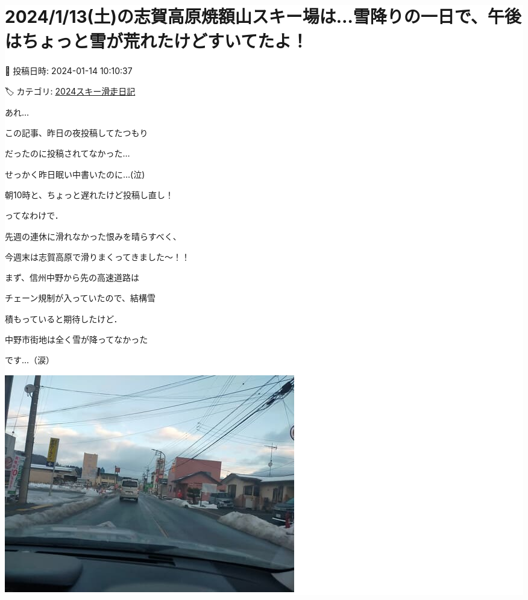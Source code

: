 # 2024/1/13(土)の志賀高原焼額山スキー場は…雪降りの一日で、午後はちょっと雪が荒れたけどすいてたよ！

📅 投稿日時: 2024-01-14 10:10:37

🏷️ カテゴリ: [2024スキー滑走日記](c453f687e8a0f05679e95831d0a02cd0c.md)

あれ…


この記事、昨日の夜投稿してたつもり


だったのに投稿されてなかった…


せっかく昨日眠い中書いたのに…(泣)


朝10時と、ちょっと遅れたけど投稿し直し！





ってなわけで．


先週の連休に滑れなかった恨みを晴らすべく、


今週末は志賀高原で滑りまくってきました～！！





まず、信州中野から先の高速道路は


チェーン規制が入っていたので、結構雪


積もっていると期待したけど．


中野市街地は全く雪が降ってなかった


です…（涙）




![b47ecea81bce76e3d6dc8e9f484b59e8.jpg](images/b47ecea81bce76e3d6dc8e9f484b59e8.jpg)
